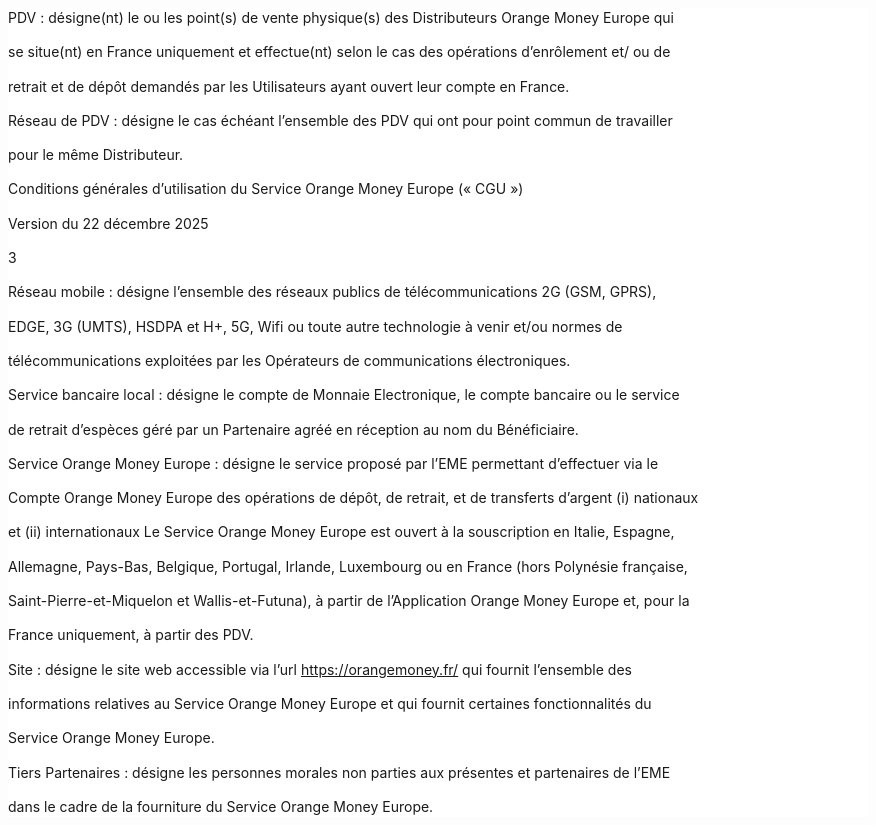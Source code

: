 

PDV : désigne(nt) le ou les point(s) de vente physique(s) des Distributeurs Orange Money Europe qui

se situe(nt) en France uniquement et effectue(nt) selon le cas des opérations d’enrôlement et/ ou de

retrait et de dépôt demandés par les Utilisateurs ayant ouvert leur compte en France.



Réseau de PDV : désigne le cas échéant l’ensemble des PDV qui ont pour point commun de travailler

pour le même Distributeur.

Conditions générales d’utilisation du Service Orange Money Europe (« CGU »)

Version du 22 décembre 2025



3



Réseau mobile : désigne l’ensemble des réseaux publics de télécommunications 2G (GSM, GPRS),

EDGE, 3G (UMTS), HSDPA et H+, 5G, Wifi ou toute autre technologie à venir et/ou normes de

télécommunications exploitées par les Opérateurs de communications électroniques.



Service bancaire local : désigne le compte de Monnaie Electronique, le compte bancaire ou le service

de retrait d’espèces géré par un Partenaire agréé en réception au nom du Bénéficiaire.



Service Orange Money Europe : désigne le service proposé par l’EME permettant d’effectuer via le

Compte Orange Money Europe des opérations de dépôt, de retrait, et de transferts d’argent (i) nationaux

et (ii) internationaux Le Service Orange Money Europe est ouvert à la souscription en Italie, Espagne,

Allemagne, Pays-Bas, Belgique, Portugal, Irlande, Luxembourg ou en France (hors Polynésie française,

Saint-Pierre-et-Miquelon et Wallis-et-Futuna), à partir de l’Application Orange Money Europe et, pour la

France uniquement, à partir des PDV.



Site : désigne le site web accessible via l’url https://orangemoney.fr/ qui fournit l’ensemble des

informations relatives au Service Orange Money Europe et qui fournit certaines fonctionnalités du

Service Orange Money Europe.



Tiers Partenaires : désigne les personnes morales non parties aux présentes et partenaires de l’EME

dans le cadre de la fourniture du Service Orange Money Europe.

